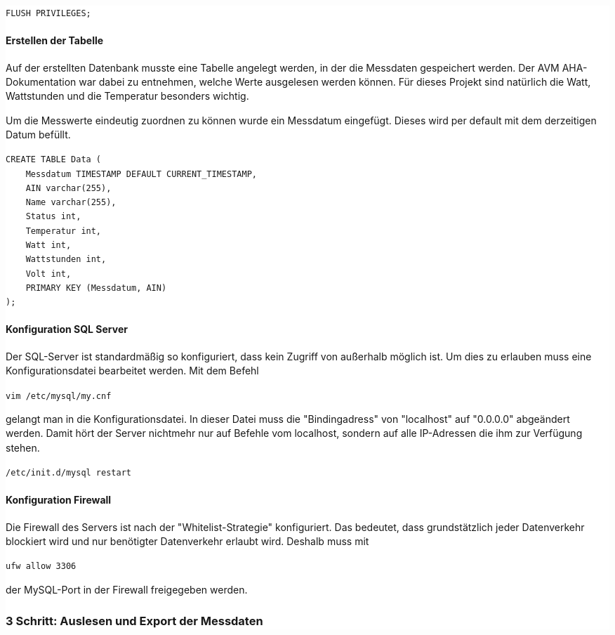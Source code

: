 ```text
FLUSH PRIVILEGES;
```

#### Erstellen der Tabelle

Auf der erstellten Datenbank musste eine Tabelle angelegt werden, in der die Messdaten gespeichert werden. Der AVM AHA-Dokumentation war dabei zu entnehmen, welche Werte ausgelesen werden können. Für dieses Projekt sind natürlich die Watt, Wattstunden und die Temperatur besonders wichtig.

Um die Messwerte eindeutig zuordnen zu können wurde ein Messdatum eingefügt. Dieses wird per default mit dem derzeitigen Datum befüllt.

```text
CREATE TABLE Data (
    Messdatum TIMESTAMP DEFAULT CURRENT_TIMESTAMP,
    AIN varchar(255),
    Name varchar(255),
    Status int,
    Temperatur int,
    Watt int,
    Wattstunden int,
    Volt int,
    PRIMARY KEY (Messdatum, AIN)
);
```

#### Konfiguration SQL Server

Der SQL-Server ist standardmäßig so konfiguriert, dass kein Zugriff von außerhalb möglich ist. Um dies zu erlauben muss eine Konfigurationsdatei bearbeitet werden. Mit dem Befehl

```text
vim /etc/mysql/my.cnf
```

gelangt man in die Konfigurationsdatei. In dieser Datei muss die "Bindingadress" von "localhost" auf "0.0.0.0" abgeändert werden. Damit hört der Server nichtmehr nur auf Befehle vom localhost, sondern auf alle IP-Adressen die ihm zur Verfügung stehen.

```text
/etc/init.d/mysql restart
```

#### Konfiguration Firewall

Die Firewall des Servers ist nach der "Whitelist-Strategie" konfiguriert. Das bedeutet, dass grundstätzlich jeder Datenverkehr blockiert wird und nur benötigter Datenverkehr erlaubt wird. Deshalb muss mit

```text
ufw allow 3306
```

der MySQL-Port in der Firewall freigegeben werden.

### 3 Schritt: Auslesen und Export der Messdaten
